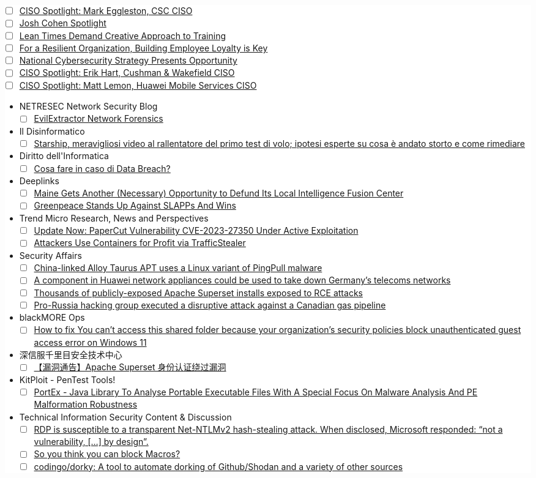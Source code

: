   - [ ] [CISO Spotlight: Mark Eggleston, CSC CISO](/ciso-spotlight-mark-eggleston-csc-ciso/)
  - [ ] [Josh Cohen Spotlight](/josh-cohen-spotlight/)
  - [ ] [Lean Times Demand Creative Approach to Training](/lean-times-demand-creative-approach-to-training/)
  - [ ] [For a Resilient Organization, Building Employee Loyalty is Key](/for-a-resilient-organization-building-employee-loyalty-is-key/)
  - [ ] [National Cybersecurity Strategy Presents Opportunity](/national-cybersecurity-strategy-presents-opportunity/)
  - [ ] [CISO Spotlight: Erik Hart, Cushman & Wakefield CISO](/ciso-spotlight-erik-hart-cushman-wakefield-ciso/)
  - [ ] [CISO Spotlight: Matt Lemon, Huawei Mobile Services CISO](/ciso-spotlight-matt-lemon-huawei-mobile-services-ciso/)
- NETRESEC Network Security Blog
  - [ ] [EvilExtractor Network Forensics](https://www.netresec.com/?page=Blog&month=2023-04&post=EvilExtractor-Network-Forensics)
- Il Disinformatico
  - [ ] [Starship, meravigliosi video al rallentatore del primo test di volo; ipotesi esperte su cosa è andato storto e come rimediare](http://attivissimo.blogspot.com/2023/04/starship-meravigliosi-video-al.html)
- Diritto dell'Informatica
  - [ ] [Cosa fare in caso di Data Breach?](https://www.dirittodellinformatica.it/webinar/cosa-fare-in-caso-di-data-breach.html)
- Deeplinks
  - [ ] [Maine Gets Another (Necessary) Opportunity to Defund Its Local Intelligence Fusion Center](https://www.eff.org/deeplinks/2023/04/maine-gets-another-necessary-opportunity-defund-its-local-intelligence-fusion)
  - [ ] [Greenpeace Stands Up Against SLAPPs And Wins](https://www.eff.org/deeplinks/2023/04/greenpeace-stands-against-slapps-and-wins)
- Trend Micro Research, News and Perspectives
  - [ ] [Update Now: PaperCut Vulnerability CVE-2023-27350 Under Active Exploitation](https://www.trendmicro.com/en_us/research/23/d/update-now-papercut-vulnerability-cve-2023-27350-under-active-ex.html)
  - [ ] [Attackers Use Containers for Profit via TrafficStealer](https://www.trendmicro.com/en_us/research/23/d/attackers-use-containers-for-profit-via-trafficstealer.html)
- Security Affairs
  - [ ] [China-linked Alloy Taurus APT uses a Linux variant of PingPull malware](https://securityaffairs.com/145335/apt/alloy-taurus-apt-pingpull-linux-variant.html)
  - [ ] [A component in Huawei network appliances could be used to take down Germany’s telecoms networks](https://securityaffairs.com/145323/intelligence/german-government-warns-huawei-sabotage.html)
  - [ ] [Thousands of publicly-exposed Apache Superset installs exposed to RCE attacks](https://securityaffairs.com/145317/hacking/superset-flaw.html)
  - [ ] [Pro-Russia hacking group executed a disruptive attack against a Canadian gas pipeline](https://securityaffairs.com/145307/cyber-warfare-2/canadian-gas-pipeline-disruptive-attack.html)
- blackMORE Ops
  - [ ] [How to fix You can’t access this shared folder because your organization’s security policies block unauthenticated guest access error on Windows 11](https://www.blackmoreops.com/2023/04/26/how-to-fix-you-cant-access-this-shared-folder-because-your-organizations-security-policies-block-unauthenticated-guest-access-error-on-windows-11/)
- 深信服千里目安全技术中心
  - [ ] [【漏洞通告】Apache Superset 身份认证绕过漏洞](https://mp.weixin.qq.com/s?__biz=Mzg2NjgzNjA5NQ==&mid=2247518562&idx=1&sn=ee8dca38555a426ebfe65e2c27a9d832&chksm=ce460272f9318b64a572b2f6531973886ef9a542052aa656ad7b84dec032153e7fd2e660fbba&scene=58&subscene=0#rd)
- KitPloit - PenTest Tools!
  - [ ] [PortEx - Java Library To Analyse Portable Executable Files With A Special Focus On Malware Analysis And PE Malformation Robustness](http://www.kitploit.com/2023/04/portex-java-library-to-analyse-portable.html)
- Technical Information Security Content & Discussion
  - [ ] [RDP is susceptible to a transparent Net-NTLMv2 hash-stealing attack. When disclosed, Microsoft responded: “not a vulnerability, […] by design”.](https://www.reddit.com/r/netsec/comments/12zjnpb/rdp_is_susceptible_to_a_transparent_netntlmv2/)
  - [ ] [So you think you can block Macros?](https://www.reddit.com/r/netsec/comments/12za52w/so_you_think_you_can_block_macros/)
  - [ ] [codingo/dorky: A tool to automate dorking of Github/Shodan and a variety of other sources](https://www.reddit.com/r/netsec/comments/12z7j98/codingodorky_a_tool_to_automate_dorking_of/)